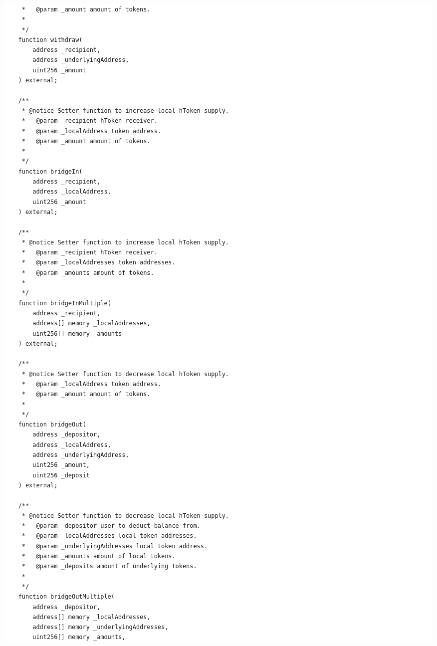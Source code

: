```solidity
     *   @param _amount amount of tokens.
     *
     */
    function withdraw(
        address _recipient,
        address _underlyingAddress,
        uint256 _amount
    ) external;

    /**
     * @notice Setter function to increase local hToken supply.
     *   @param _recipient hToken receiver.
     *   @param _localAddress token address.
     *   @param _amount amount of tokens.
     *
     */
    function bridgeIn(
        address _recipient,
        address _localAddress,
        uint256 _amount
    ) external;

    /**
     * @notice Setter function to increase local hToken supply.
     *   @param _recipient hToken receiver.
     *   @param _localAddresses token addresses.
     *   @param _amounts amount of tokens.
     *
     */
    function bridgeInMultiple(
        address _recipient,
        address[] memory _localAddresses,
        uint256[] memory _amounts
    ) external;

    /**
     * @notice Setter function to decrease local hToken supply.
     *   @param _localAddress token address.
     *   @param _amount amount of tokens.
     *
     */
    function bridgeOut(
        address _depositor,
        address _localAddress,
        address _underlyingAddress,
        uint256 _amount,
        uint256 _deposit
    ) external;

    /**
     * @notice Setter function to decrease local hToken supply.
     *   @param _depositor user to deduct balance from.
     *   @param _localAddresses local token addresses.
     *   @param _underlyingAddresses local token address.
     *   @param _amounts amount of local tokens.
     *   @param _deposits amount of underlying tokens.
     *
     */
    function bridgeOutMultiple(
        address _depositor,
        address[] memory _localAddresses,
        address[] memory _underlyingAddresses,
        uint256[] memory _amounts,
```